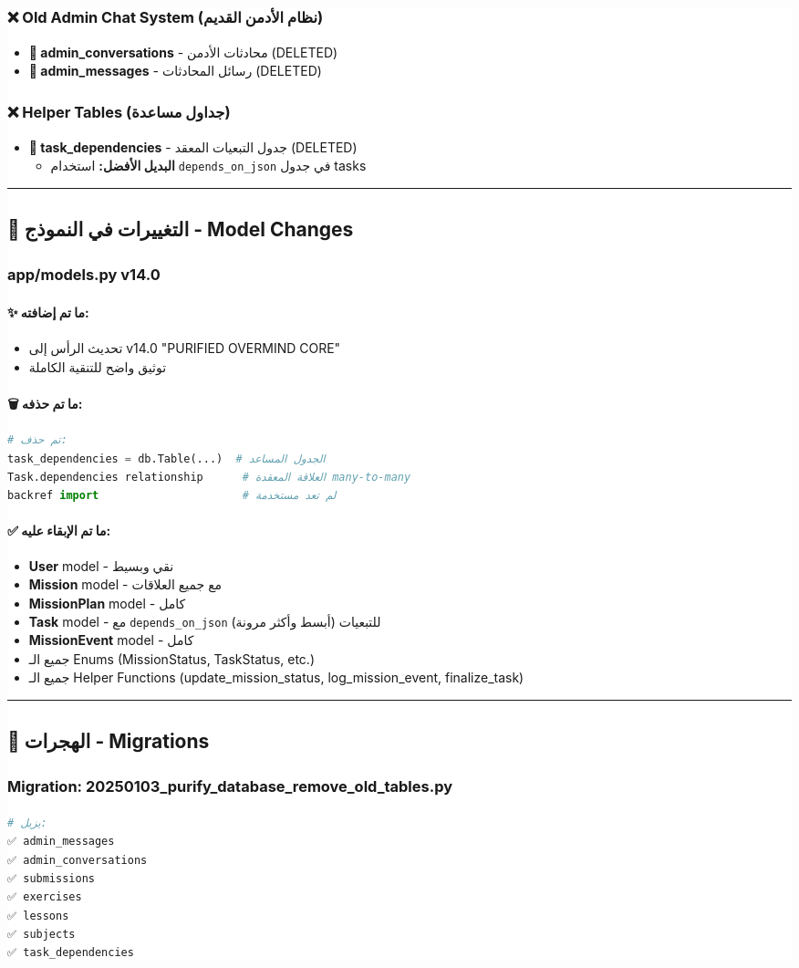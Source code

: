 ### ❌ Old Admin Chat System (نظام الأدمن القديم)
- **💬 admin_conversations** - محادثات الأدمن (DELETED)
- **💌 admin_messages** - رسائل المحادثات (DELETED)

### ❌ Helper Tables (جداول مساعدة)
- **🔗 task_dependencies** - جدول التبعيات المعقد (DELETED)
  - **البديل الأفضل:** استخدام `depends_on_json` في جدول tasks

---

## 🔄 التغييرات في النموذج - Model Changes

### app/models.py v14.0

#### ✨ ما تم إضافته:
- تحديث الرأس إلى v14.0 "PURIFIED OVERMIND CORE"
- توثيق واضح للتنقية الكاملة

#### 🗑️ ما تم حذفه:
```python
# تم حذف:
task_dependencies = db.Table(...)  # الجدول المساعد
Task.dependencies relationship      # العلاقة المعقدة many-to-many
backref import                      # لم تعد مستخدمة
```

#### ✅ ما تم الإبقاء عليه:
- **User** model - نقي وبسيط
- **Mission** model - مع جميع العلاقات
- **MissionPlan** model - كامل
- **Task** model - مع `depends_on_json` للتبعيات (أبسط وأكثر مرونة)
- **MissionEvent** model - كامل
- جميع الـ Enums (MissionStatus, TaskStatus, etc.)
- جميع الـ Helper Functions (update_mission_status, log_mission_event, finalize_task)

---

## 📜 الهجرات - Migrations

### Migration: 20250103_purify_database_remove_old_tables.py

```python
# يزيل:
✅ admin_messages
✅ admin_conversations
✅ submissions
✅ exercises
✅ lessons
✅ subjects
✅ task_dependencies
```
